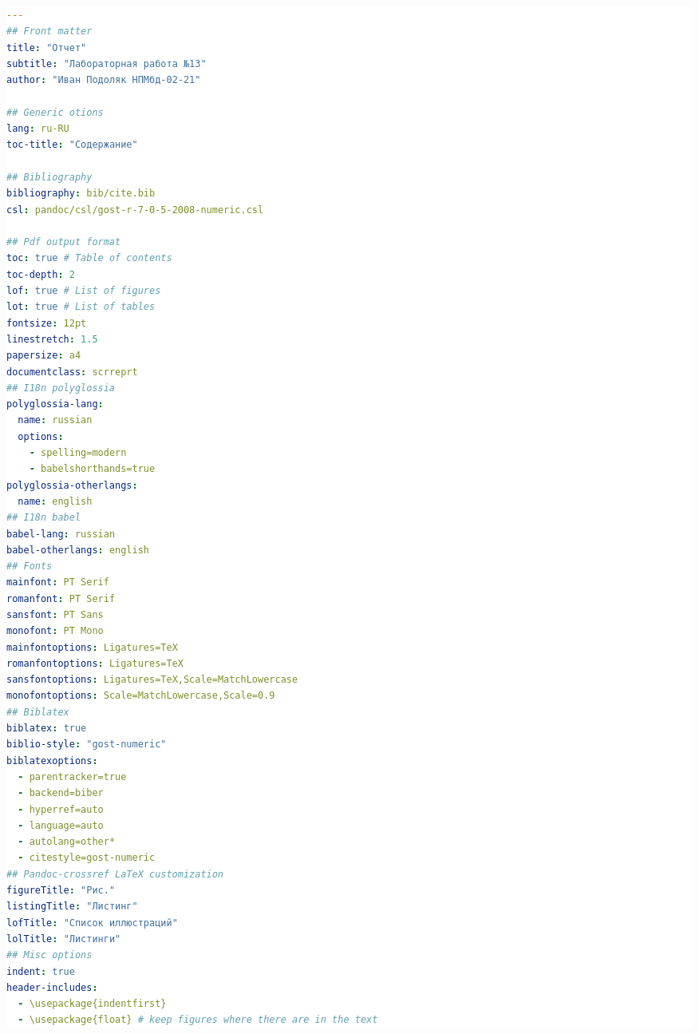 ```yaml
---
## Front matter
title: "Отчет"
subtitle: "Лабораторная работа №13"
author: "Иван Подоляк НПМбд-02-21"

## Generic otions
lang: ru-RU
toc-title: "Содержание"

## Bibliography
bibliography: bib/cite.bib
csl: pandoc/csl/gost-r-7-0-5-2008-numeric.csl

## Pdf output format
toc: true # Table of contents
toc-depth: 2
lof: true # List of figures
lot: true # List of tables
fontsize: 12pt
linestretch: 1.5
papersize: a4
documentclass: scrreprt
## I18n polyglossia
polyglossia-lang:
  name: russian
  options:
	- spelling=modern
	- babelshorthands=true
polyglossia-otherlangs:
  name: english
## I18n babel
babel-lang: russian
babel-otherlangs: english
## Fonts
mainfont: PT Serif
romanfont: PT Serif
sansfont: PT Sans
monofont: PT Mono
mainfontoptions: Ligatures=TeX
romanfontoptions: Ligatures=TeX
sansfontoptions: Ligatures=TeX,Scale=MatchLowercase
monofontoptions: Scale=MatchLowercase,Scale=0.9
## Biblatex
biblatex: true
biblio-style: "gost-numeric"
biblatexoptions:
  - parentracker=true
  - backend=biber
  - hyperref=auto
  - language=auto
  - autolang=other*
  - citestyle=gost-numeric
## Pandoc-crossref LaTeX customization
figureTitle: "Рис."
listingTitle: "Листинг"
lofTitle: "Список иллюстраций"
lolTitle: "Листинги"
## Misc options
indent: true
header-includes:
  - \usepackage{indentfirst}
  - \usepackage{float} # keep figures where there are in the text
```